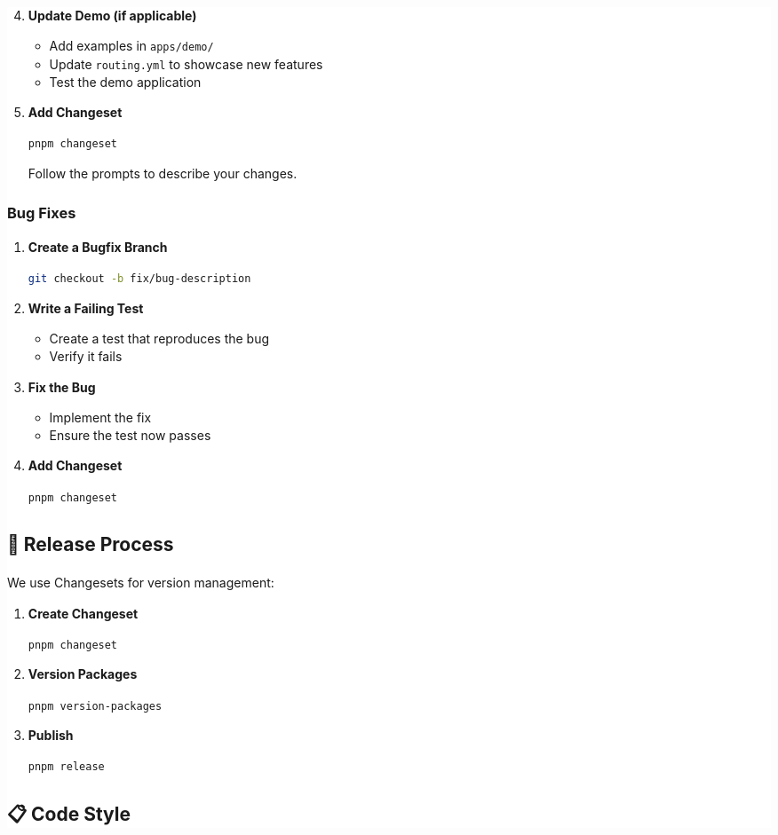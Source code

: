 4. **Update Demo (if applicable)**

    - Add examples in `apps/demo/`
    - Update `routing.yml` to showcase new features
    - Test the demo application

5. **Add Changeset**
    ```bash
    pnpm changeset
    ```
    Follow the prompts to describe your changes.

### Bug Fixes

1. **Create a Bugfix Branch**

    ```bash
    git checkout -b fix/bug-description
    ```

2. **Write a Failing Test**

    - Create a test that reproduces the bug
    - Verify it fails

3. **Fix the Bug**

    - Implement the fix
    - Ensure the test now passes

4. **Add Changeset**
    ```bash
    pnpm changeset
    ```

## 🚀 Release Process

We use Changesets for version management:

1. **Create Changeset**

    ```bash
    pnpm changeset
    ```

2. **Version Packages**

    ```bash
    pnpm version-packages
    ```

3. **Publish**
    ```bash
    pnpm release
    ```

## 📋 Code Style
